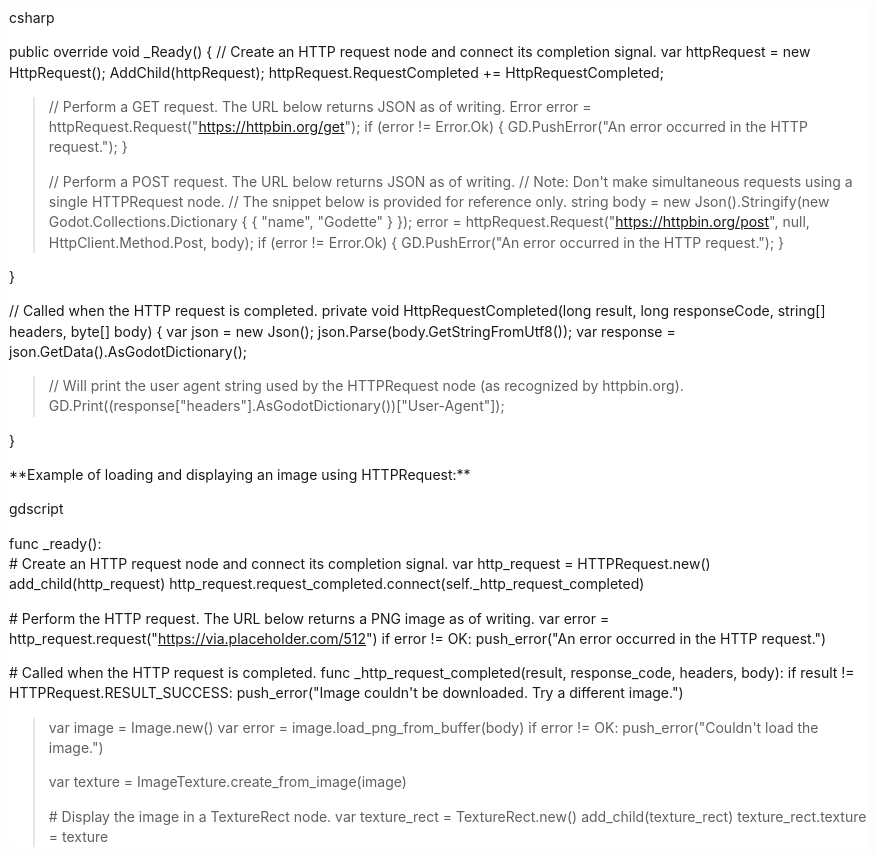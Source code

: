 csharp

public override void \_Ready() { // Create an HTTP request node and
connect its completion signal. var httpRequest = new HttpRequest();
AddChild(httpRequest); httpRequest.RequestCompleted +=
HttpRequestCompleted;

> // Perform a GET request. The URL below returns JSON as of writing.
> Error error = httpRequest.Request("<https://httpbin.org/get>"); if
> (error != Error.Ok) { GD.PushError("An error occurred in the HTTP
> request."); }
>
> // Perform a POST request. The URL below returns JSON as of writing.
> // Note: Don't make simultaneous requests using a single HTTPRequest
> node. // The snippet below is provided for reference only. string body
> = new Json().Stringify(new Godot.Collections.Dictionary { { "name",
> "Godette" } }); error =
> httpRequest.Request("<https://httpbin.org/post>", null,
> HttpClient.Method.Post, body); if (error != Error.Ok) {
> GD.PushError("An error occurred in the HTTP request."); }

}

// Called when the HTTP request is completed. private void
HttpRequestCompleted(long result, long responseCode, string\[\] headers,
byte\[\] body) { var json = new Json();
json.Parse(body.GetStringFromUtf8()); var response =
json.GetData().AsGodotDictionary();

> // Will print the user agent string used by the HTTPRequest node (as
> recognized by httpbin.org).
> GD.Print((response\["headers"\].AsGodotDictionary())\["User-Agent"\]);

}

\*\*Example of loading and displaying an image using HTTPRequest:\*\*

gdscript

func \_ready():  
\# Create an HTTP request node and connect its completion signal. var
http\_request = HTTPRequest.new() add\_child(http\_request)
http\_request.request\_completed.connect(self.\_http\_request\_completed)

\# Perform the HTTP request. The URL below returns a PNG image as of
writing. var error =
http\_request.request("<https://via.placeholder.com/512>") if error !=
OK: push\_error("An error occurred in the HTTP request.")

\# Called when the HTTP request is completed. func
\_http\_request\_completed(result, response\_code, headers, body): if
result != HTTPRequest.RESULT\_SUCCESS: push\_error("Image couldn't be
downloaded. Try a different image.")

> var image = Image.new() var error =
> image.load\_png\_from\_buffer(body) if error != OK:
> push\_error("Couldn't load the image.")
>
> var texture = ImageTexture.create\_from\_image(image)
>
> \# Display the image in a TextureRect node. var texture\_rect =
> TextureRect.new() add\_child(texture\_rect) texture\_rect.texture =
> texture
